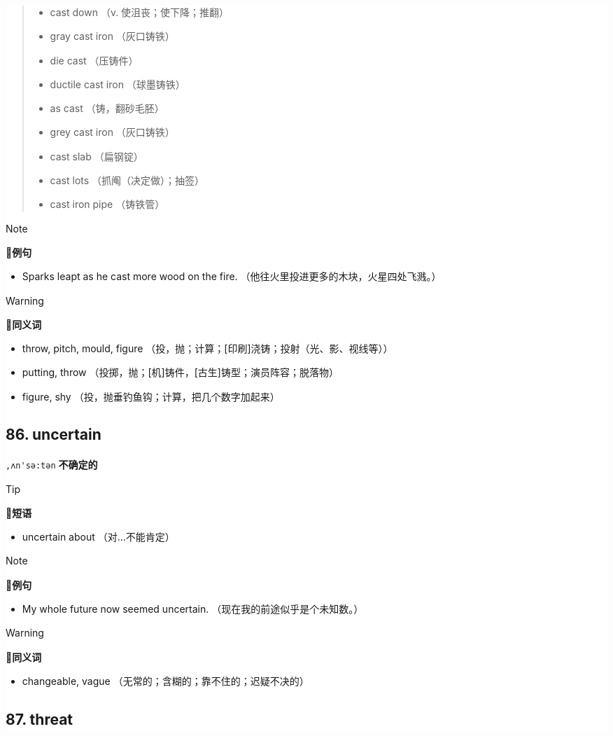 >
> - cast down （v. 使沮丧；使下降；推翻）
>
> - gray cast iron （灰口铸铁）
>
> - die cast （压铸件）
>
> - ductile cast iron （球墨铸铁）
>
> - as cast （铸，翻砂毛胚）
>
> - grey cast iron （灰口铸铁）
>
> - cast slab （扁钢锭）
>
> - cast lots （抓阄（决定做）；抽签）
>
> - cast iron pipe （铸铁管）
>

> [!NOTE]
> **🎤例句**
> - Sparks leapt as he cast more wood on the fire. （他往火里投进更多的木块，火星四处飞溅。）
>

> [!WARNING]
> **🤔同义词**
> - throw, pitch, mould, figure （投，抛；计算；[印刷]浇铸；投射（光、影、视线等））
>
> - putting, throw （投掷，抛；[机]铸件，[古生]铸型；演员阵容；脱落物）
>
> - figure, shy （投，抛垂钓鱼钩；计算，把几个数字加起来）
>

## 86. uncertain

`,ʌn'sə:tən`  **不确定的**

> [!TIP]
> **🤩短语**
> - uncertain about （对…不能肯定）
>

> [!NOTE]
> **🎤例句**
> - My whole future now seemed uncertain. （现在我的前途似乎是个未知数。）
>

> [!WARNING]
> **🤔同义词**
> - changeable, vague （无常的；含糊的；靠不住的；迟疑不决的）
>

## 87. threat
